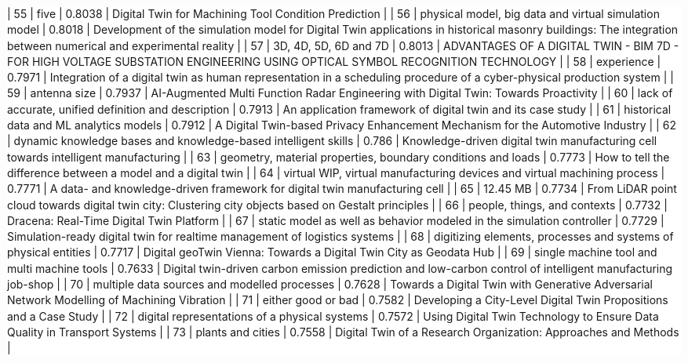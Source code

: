 |  55 | five                                                                                            |  0.8038 | Digital Twin for Machining Tool Condition Prediction                                                                                                                                         |
|  56 | physical model, big data and virtual simulation model                                           |  0.8018 | Development of the simulation model for Digital Twin applications in historical masonry buildings: The integration between numerical and experimental reality                                |
|  57 | 3D, 4D, 5D, 6D and 7D                                                                           |  0.8013 | ADVANTAGES OF A DIGITAL TWIN - BIM 7D - FOR HIGH VOLTAGE SUBSTATION ENGINEERING USING OPTICAL SYMBOL RECOGNITION TECHNOLOGY                                                                  |
|  58 | experience                                                                                      |  0.7971 | Integration of a digital twin as human representation in a scheduling procedure of a cyber-physical production system                                                                        |
|  59 | antenna size                                                                                    |  0.7937 | AI-Augmented Multi Function Radar Engineering with Digital Twin: Towards Proactivity                                                                                                         |
|  60 | lack of accurate, unified definition and description                                            |  0.7913 | An application framework of digital twin and its case study                                                                                                                                  |
|  61 | historical data and ML analytics models                                                         |  0.7912 | A Digital Twin-based Privacy Enhancement Mechanism for the Automotive Industry                                                                                                               |
|  62 | dynamic knowledge bases and knowledge-based intelligent skills                                  |  0.786  | Knowledge-driven digital twin manufacturing cell towards intelligent manufacturing                                                                                                           |
|  63 | geometry, material properties, boundary conditions and loads                                    |  0.7773 | How to tell the difference between a model and a digital twin                                                                                                                                |
|  64 | virtual WIP, virtual manufacturing devices and virtual machining process                        |  0.7771 | A data- and knowledge-driven framework for digital twin manufacturing cell                                                                                                                   |
|  65 | 12.45 MB                                                                                        |  0.7734 | From LiDAR point cloud towards digital twin city: Clustering city objects based on Gestalt principles                                                                                        |
|  66 | people, things, and contexts                                                                    |  0.7732 | Dracena: Real-Time Digital Twin Platform                                                                                                                                                     |
|  67 | static model as well as behavior modeled in the simulation controller                           |  0.7729 | Simulation-ready digital twin for realtime management of logistics systems                                                                                                                   |
|  68 | digitizing elements, processes and systems of physical entities                                 |  0.7717 | Digital geoTwin Vienna: Towards a Digital Twin City as Geodata Hub                                                                                                                           |
|  69 | single machine tool and multi machine tools                                                     |  0.7633 | Digital twin-driven carbon emission prediction and low-carbon control of intelligent manufacturing job-shop                                                                                  |
|  70 | multiple data sources and modelled processes                                                    |  0.7628 | Towards a Digital Twin with Generative Adversarial Network Modelling of Machining Vibration                                                                                                  |
|  71 | either good or bad                                                                              |  0.7582 | Developing a City-Level Digital Twin Propositions and a Case Study                                                                                                                           |
|  72 | digital representations of a physical systems                                                   |  0.7572 | Using Digital Twin Technology to Ensure Data Quality in Transport Systems                                                                                                                    |
|  73 | plants and cities                                                                               |  0.7558 | Digital Twin of a Research Organization: Approaches and Methods                                                                                                                              |